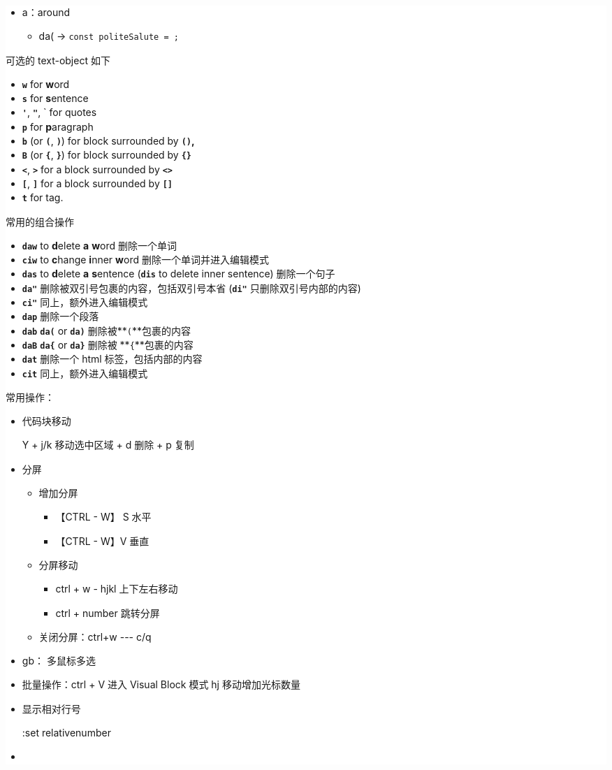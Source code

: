 - a：around

  - da( -> `const politeSalute = ;`

可选的 text-object 如下

- **`w`** for **w**ord
- **`s`** for **s**entence
- **`'`**, **`"`**, ` for quotes
- **`p`** for **p**aragraph
- **`b`** (or **`(`**, **`)`**) for block surrounded by **`()`,**
- **`B`** (or **`{`**, **`}`**) for block surrounded by **`{}`**
- **`<`**, **`>`** for a block surrounded by **`<>`**
- **`[`**, **`]`** for a block surrounded by **`[]`**
- **`t`** for tag.

常用的组合操作

- **`daw`** to **d**elete **a** **w**ord 删除一个单词
- **`ciw`** to **c**hange **i**nner **w**ord 删除一个单词并进入编辑模式
- **`das`** to **d**elete **a** **s**entence (**`dis`** to delete inner sentence) 删除一个句子
- **`da"`** 删除被双引号包裹的内容，包括双引号本省 (**`di"`** 只删除双引号内部的内容)
- **`ci"`** 同上，额外进入编辑模式
- **`dap`** 删除一个段落
- **`dab`** **`da(`** or **`da)`** 删除被**`(`**包裹的内容
- **`daB`** **`da{`** or **`da}`** 删除被 **`{`**包裹的内容
- **`dat`** 删除一个 html 标签，包括内部的内容
- **`cit`** 同上，额外进入编辑模式

常用操作：

- 代码块移动

  Y + j/k 移动选中区域 + d 删除 + p 复制

- 分屏

  - 增加分屏

    - 【CTRL - W】 S 水平

    - 【CTRL - W】V 垂直

  - 分屏移动

    - ctrl + w - hjkl 上下左右移动

    - ctrl + number 跳转分屏

  - 关闭分屏：ctrl+w --- c/q

- gb： 多鼠标多选

- 批量操作：ctrl + V 进入 Visual Block 模式 hj 移动增加光标数量

- 显示相对行号

  :set relativenumber

-
